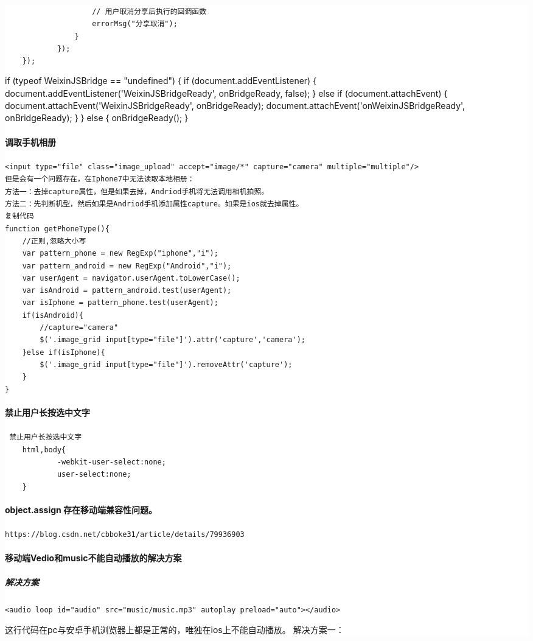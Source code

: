 		                // 用户取消分享后执行的回调函数
		            	errorMsg("分享取消");
		            }
		        });
		});

if (typeof WeixinJSBridge == "undefined") { 
    if (document.addEventListener) { 
        document.addEventListener('WeixinJSBridgeReady', onBridgeReady, false); 
    } else if (document.attachEvent) { 
        document.attachEvent('WeixinJSBridgeReady', onBridgeReady); 
        document.attachEvent('onWeixinJSBridgeReady', onBridgeReady); 
    } 
} else { 
    onBridgeReady(); 
}








#### 调取手机相册
    <input type="file" class="image_upload" accept="image/*" capture="camera" multiple="multiple"/>
    但是会有一个问题存在，在Iphone7中无法读取本地相册：
    方法一：去掉capture属性，但是如果去掉，Andriod手机将无法调用相机拍照。
    方法二：先判断机型，然后如果是Andriod手机添加属性capture。如果是ios就去掉属性。
    复制代码
    function getPhoneType(){
        //正则,忽略大小写
        var pattern_phone = new RegExp("iphone","i");
        var pattern_android = new RegExp("Android","i");
        var userAgent = navigator.userAgent.toLowerCase();
        var isAndroid = pattern_android.test(userAgent);
        var isIphone = pattern_phone.test(userAgent);
        if(isAndroid){
            //capture="camera"
            $('.image_grid input[type="file"]').attr('capture','camera');
        }else if(isIphone){
            $('.image_grid input[type="file"]').removeAttr('capture');
        }         
    }
#### 禁止用户长按选中文字
     禁止用户长按选中文字
        html,body{
                -webkit-user-select:none;
                user-select:none;
        }
#### object.assign 存在移动端兼容性问题。 
    https://blog.csdn.net/cbboke31/article/details/79936903
#### 移动端Vedio和music不能自动播放的解决方案
   ##### 解决方案
    <audio loop id="audio" src="music/music.mp3" autoplay preload="auto"></audio>
这行代码在pc与安卓手机浏览器上都是正常的，唯独在ios上不能自动播放。
解决方案一：
<script src="http://res.wx.qq.com/open/js/jweixin-1.0.0.js"></script>
<script>
function autoPlayAudio1() {
      wx.config({
         // 配置信息, 即使不正确也能使用 wx.ready
         debug: false,
         appId: '',
         timestamp: 1,
         nonceStr: '',